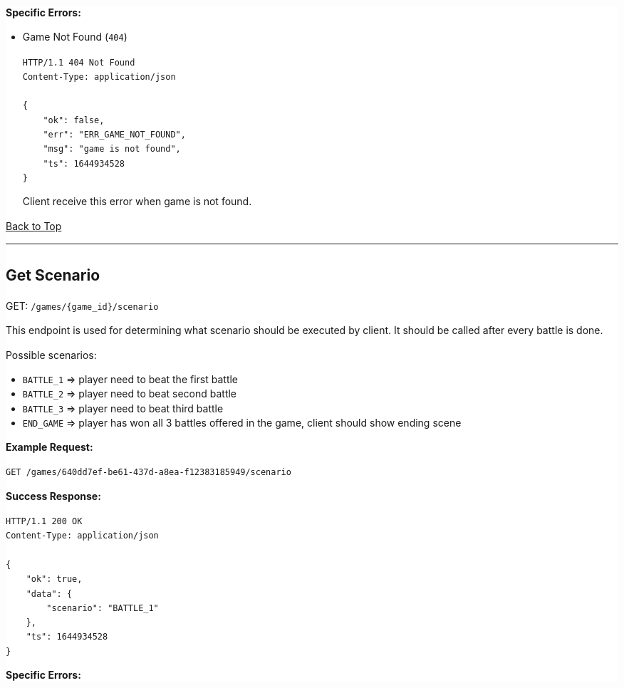 **Specific Errors:**

- Game Not Found (`404`)

  ```http
  HTTP/1.1 404 Not Found
  Content-Type: application/json

  {
      "ok": false,
      "err": "ERR_GAME_NOT_FOUND",
      "msg": "game is not found",
      "ts": 1644934528
  }
  ```

  Client receive this error when game is not found.

[Back to Top](#rest-api)

---

## Get Scenario

GET: `/games/{game_id}/scenario`

This endpoint is used for determining what scenario should be executed by client. It should be called after every battle is done.

Possible scenarios:

- `BATTLE_1` => player need to beat the first battle
- `BATTLE_2` => player need to beat second battle
- `BATTLE_3` => player need to beat third battle
- `END_GAME` => player has won all 3 battles offered in the game, client should show ending scene

**Example Request:**

```http
GET /games/640dd7ef-be61-437d-a8ea-f12383185949/scenario
```

**Success Response:**

```http
HTTP/1.1 200 OK
Content-Type: application/json

{
    "ok": true,
    "data": {
        "scenario": "BATTLE_1"
    },
    "ts": 1644934528
}
```

**Specific Errors:**
